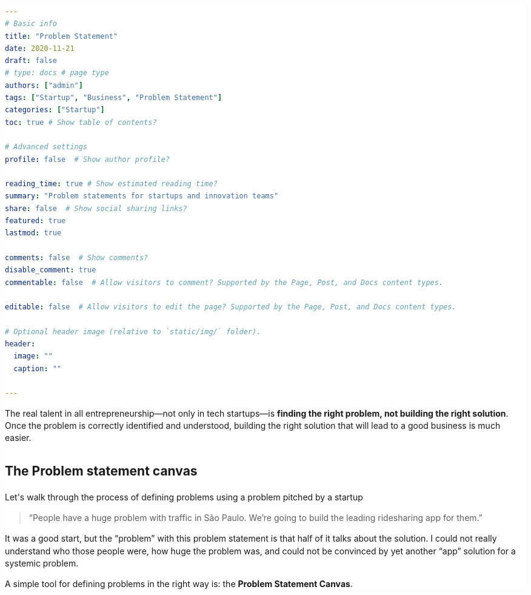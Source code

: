 ```yaml
---
# Basic info
title: "Problem Statement"
date: 2020-11-21
draft: false
# type: docs # page type
authors: ["admin"]
tags: ["Startup", "Business", "Problem Statement"]
categories: ["Startup"]
toc: true # Show table of contents?

# Advanced settings
profile: false  # Show author profile?

reading_time: true # Show estimated reading time?
summary: "Problem statements for startups and innovation teams"
share: false  # Show social sharing links?
featured: true
lastmod: true

comments: false  # Show comments?
disable_comment: true
commentable: false  # Allow visitors to comment? Supported by the Page, Post, and Docs content types.

editable: false  # Allow visitors to edit the page? Supported by the Page, Post, and Docs content types.

# Optional header image (relative to `static/img/` folder).
header:
  image: ""
  caption: ""
  
---
```


The real talent in all entrepreneurship—not only in tech startups—is **finding the right problem, not building the right solution**. Once the problem is correctly identified and understood, building the right solution that will lead to a good business is much easier.

## The Problem statement canvas

Let's walk through the process of defining problems using a problem pitched by a startup

> “People have a huge problem with traffic in São Paulo. We’re going to build the leading ridesharing app for them.”

It was a good start, but the “problem” with this problem statement is that half of it talks about the solution. I could not really understand who those people were, how huge the problem was, and could not be convinced by yet another “app” solution for a systemic problem. 

 A simple tool for defining problems in the right way is: the **Problem Statement Canvas**.
